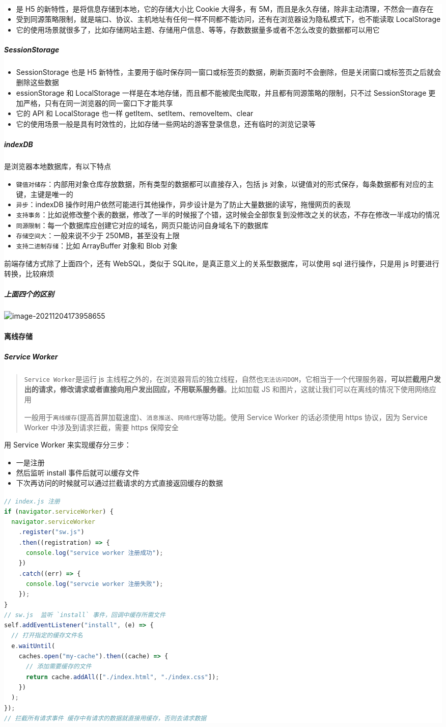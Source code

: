 - 是 H5 的新特性，是将信息存储到本地，它的存储大小比 Cookie 大得多，有 5M，而且是永久存储，除非主动清理，不然会一直存在
- 受到同源策略限制，就是端口、协议、主机地址有任何一样不同都不能访问，还有在浏览器设为隐私模式下，也不能读取 LocalStorage
- 它的使用场景就很多了，比如存储网站主题、存储用户信息、等等，存数数据量多或者不怎么改变的数据都可以用它

##### SessionStorage

- SessionStorage 也是 H5 新特性，主要用于临时保存同一窗口或标签页的数据，刷新页面时不会删除，但是关闭窗口或标签页之后就会删除这些数据
- essionStorage 和 LocalStorage 一样是在本地存储，而且都不能被爬虫爬取，并且都有同源策略的限制，只不过 SessionStorage 更加严格，只有在同一浏览器的同一窗口下才能共享
- 它的 API 和 LocalStorage 也一样 getItem、setItem、removeItem、clear
- 它的使用场景一般是具有时效性的，比如存储一些网站的游客登录信息，还有临时的浏览记录等

##### indexDB

是浏览器本地数据库，有以下特点

- `键值对储存`：内部用对象仓库存放数据，所有类型的数据都可以直接存入，包括 js 对象，以键值对的形式保存，每条数据都有对应的主键，主键是唯一的
- `异步`：indexDB 操作时用户依然可能进行其他操作，异步设计是为了防止大量数据的读写，拖慢网页的表现
- `支持事务`：比如说修改整个表的数据，修改了一半的时候报了个错，这时候会全部恢复到没修改之关的状态，不存在修改一半成功的情况
- `同源限制`：每一个数据库应创建它对应的域名，网页只能访问自身域名下的数据库
- `存储空间大`：一般来说不少于 250MB，甚至没有上限
- `支持二进制存储`：比如 ArrayBuffer 对象和 Blob 对象

前端存储方式除了上面四个，还有 WebSQL，类似于 SQLite，是真正意义上的关系型数据库，可以使用 sql 进行操作，只是用 js 时要进行转换，比较麻烦

##### 上面四个的区别

![image-20211204173958655](https://raw.githubusercontent.com/xixixiaoyu/CloundImg2/main/image-20211204173958655.png)

#### 离线存储

##### Service Worker

> `Service Worker`是运行 js 主线程之外的，在浏览器背后的独立线程，自然也`无法访问DOM`，它相当于一个代理服务器，**可以拦截用户发出的请求，修改请求或者直接向用户发出回应，不用联系服务器**。比如加载 JS 和图片，这就让我们可以在离线的情况下使用网络应用
>
> 一般用于`离线缓存`(提高首屏加载速度)、`消息推送`、`网络代理`等功能。使用 Service Worker 的话必须使用 https 协议，因为 Service Worker 中涉及到请求拦截，需要 https 保障安全

用 Service Worker 来实现缓存分三步：

- 一是注册
- 然后监听 install 事件后就可以缓存文件
- 下次再访问的时候就可以通过拦截请求的方式直接返回缓存的数据

```js
// index.js 注册
if (navigator.serviceWorker) {
  navigator.serviceWorker
    .register("sw.js")
    .then((registration) => {
      console.log("service worker 注册成功");
    })
    .catch((err) => {
      console.log("servcie worker 注册失败");
    });
}
// sw.js  监听 `install` 事件，回调中缓存所需文件
self.addEventListener("install", (e) => {
  // 打开指定的缓存文件名
  e.waitUntil(
    caches.open("my-cache").then((cache) => {
      // 添加需要缓存的文件
      return cache.addAll(["./index.html", "./index.css"]);
    })
  );
});
// 拦截所有请求事件 缓存中有请求的数据就直接用缓存，否则去请求数据
```